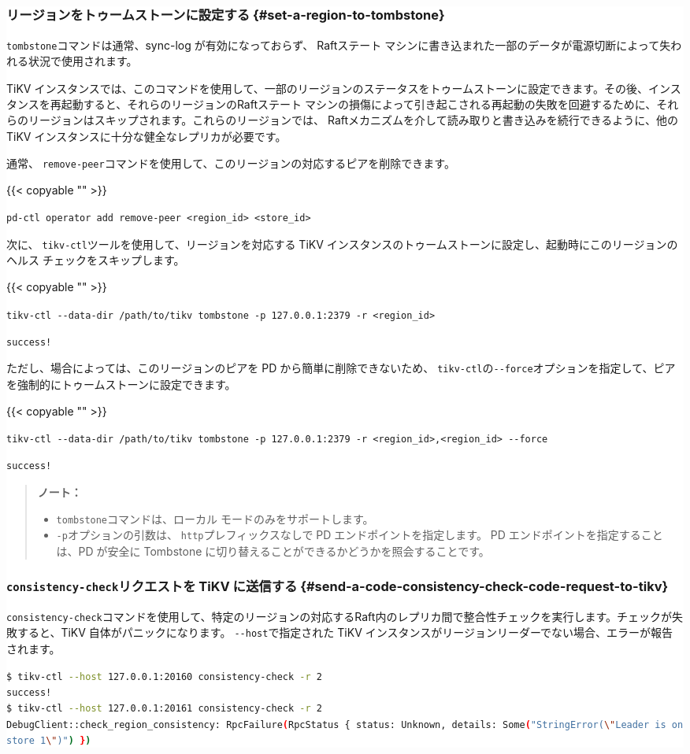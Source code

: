 ### リージョンをトゥームストーンに設定する {#set-a-region-to-tombstone}

`tombstone`コマンドは通常、sync-log が有効になっておらず、 Raftステート マシンに書き込まれた一部のデータが電源切断によって失われる状況で使用されます。

TiKV インスタンスでは、このコマンドを使用して、一部のリージョンのステータスをトゥームストーンに設定できます。その後、インスタンスを再起動すると、それらのリージョンのRaftステート マシンの損傷によって引き起こされる再起動の失敗を回避するために、それらのリージョンはスキップされます。これらのリージョンでは、 Raftメカニズムを介して読み取りと書き込みを続行できるように、他の TiKV インスタンスに十分な健全なレプリカが必要です。

通常、 `remove-peer`コマンドを使用して、このリージョンの対応するピアを削除できます。

{{< copyable "" >}}

```shell
pd-ctl operator add remove-peer <region_id> <store_id>
```

次に、 `tikv-ctl`ツールを使用して、リージョンを対応する TiKV インスタンスのトゥームストーンに設定し、起動時にこのリージョンのヘルス チェックをスキップします。

{{< copyable "" >}}

```shell
tikv-ctl --data-dir /path/to/tikv tombstone -p 127.0.0.1:2379 -r <region_id>
```

```
success!
```

ただし、場合によっては、このリージョンのピアを PD から簡単に削除できないため、 `tikv-ctl`の`--force`オプションを指定して、ピアを強制的にトゥームストーンに設定できます。

{{< copyable "" >}}

```shell
tikv-ctl --data-dir /path/to/tikv tombstone -p 127.0.0.1:2379 -r <region_id>,<region_id> --force
```

```
success!
```

> **ノート：**
>
> -   `tombstone`コマンドは、ローカル モードのみをサポートします。
> -   `-p`オプションの引数は、 `http`プレフィックスなしで PD エンドポイントを指定します。 PD エンドポイントを指定することは、PD が安全に Tombstone に切り替えることができるかどうかを照会することです。

### <code>consistency-check</code>リクエストを TiKV に送信する {#send-a-code-consistency-check-code-request-to-tikv}

`consistency-check`コマンドを使用して、特定のリージョンの対応するRaft内のレプリカ間で整合性チェックを実行します。チェックが失敗すると、TiKV 自体がパニックになります。 `--host`で指定された TiKV インスタンスがリージョンリーダーでない場合、エラーが報告されます。

```bash
$ tikv-ctl --host 127.0.0.1:20160 consistency-check -r 2
success!
$ tikv-ctl --host 127.0.0.1:20161 consistency-check -r 2
DebugClient::check_region_consistency: RpcFailure(RpcStatus { status: Unknown, details: Some("StringError(\"Leader is on store 1\")") })
```
